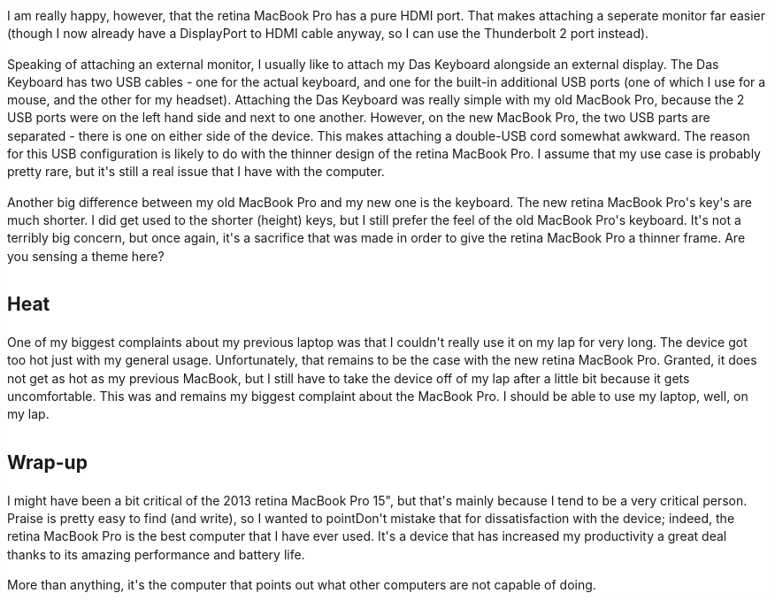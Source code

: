 I am really happy, however, that the retina MacBook Pro has a pure HDMI port. That makes attaching a seperate monitor far easier (though I now already have a DisplayPort to HDMI cable anyway, so I can use the Thunderbolt 2 port instead).

Speaking of attaching an external monitor, I usually like to attach my Das Keyboard alongside an external display. The Das Keyboard has two USB cables - one for the actual keyboard, and one for the built-in additional USB ports (one of which I use for a mouse, and the other for my headset). Attaching the Das Keyboard was really simple with my old MacBook Pro, because the 2 USB ports were on the left hand side and next to one another. However, on the new MacBook Pro, the two USB parts are separated - there is one on either side of the device. This makes attaching a double-USB cord somewhat awkward. The reason for this USB configuration is likely to do with the thinner design of the retina MacBook Pro. I assume that my use case is probably pretty rare, but it's still a real issue that I have with the computer.

Another big difference between my old MacBook Pro and my new one is the keyboard. The new retina MacBook Pro's key's are much shorter. I did get used to the shorter (height) keys, but I still prefer the  feel of the old MacBook Pro's keyboard. It's not a terribly big concern, but once again, it's a sacrifice that was made in order to give the retina MacBook Pro a thinner frame. Are you sensing a theme here?

## Heat

One of my biggest complaints about my previous laptop was that I couldn't really use it on my lap for very long. The device got too hot just with my general usage. Unfortunately, that remains to be the case with the new retina MacBook Pro. Granted, it does not get as hot as my previous MacBook, but I still have to take the device off of my lap after a little bit because it gets uncomfortable. This was and remains my biggest complaint about the MacBook Pro. I should be able to use my laptop, well, on my lap.

## Wrap-up

I might have been a bit critical of the 2013 retina MacBook Pro 15", but that's mainly because I tend to be a very critical person. Praise is pretty easy to find (and write), so I wanted to pointDon't mistake that for dissatisfaction with the device; indeed, the retina MacBook Pro is the best computer that I have ever used. It's a device that has increased my productivity a great deal thanks to its amazing performance and battery life.

More than anything, it's the computer that points out what other computers are not capable of doing.
